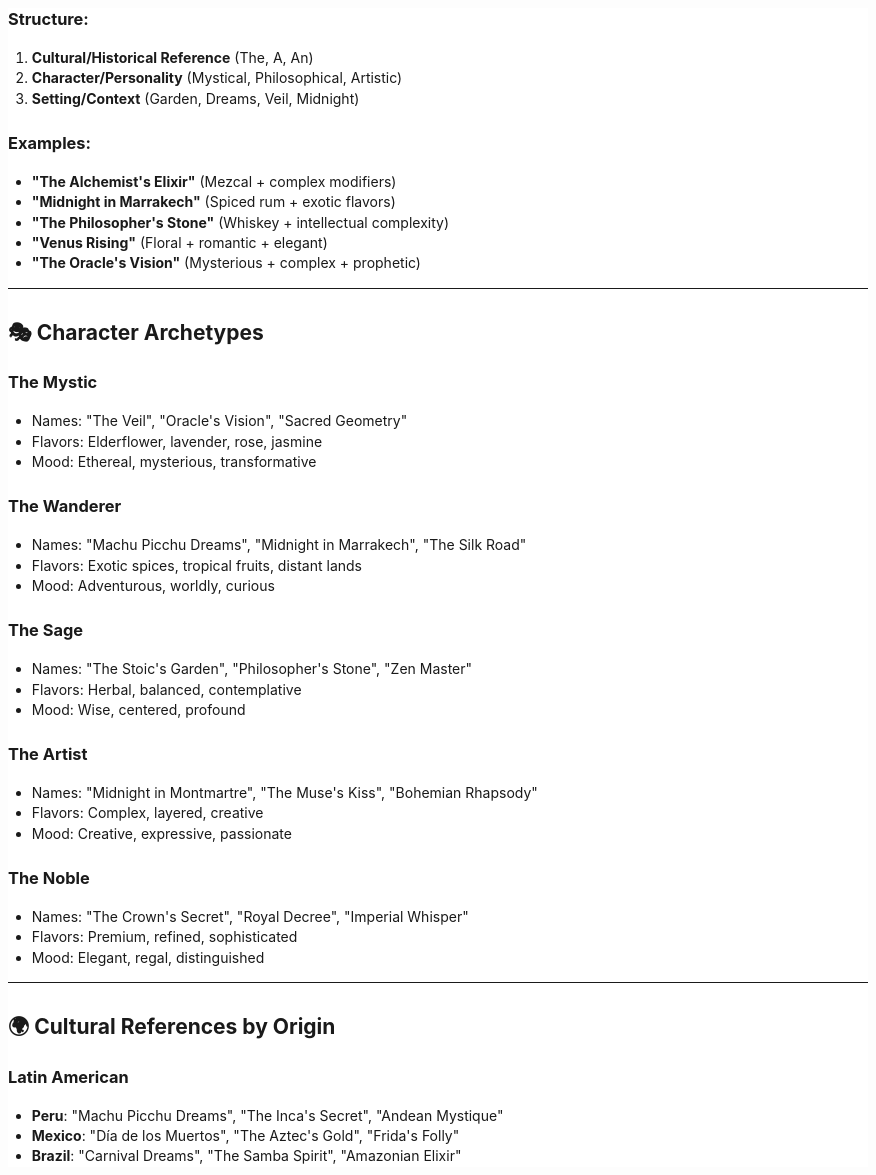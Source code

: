 ### **Structure:**
1. **Cultural/Historical Reference** (The, A, An)
2. **Character/Personality** (Mystical, Philosophical, Artistic)
3. **Setting/Context** (Garden, Dreams, Veil, Midnight)

### **Examples:**
- **"The Alchemist's Elixir"** (Mezcal + complex modifiers)
- **"Midnight in Marrakech"** (Spiced rum + exotic flavors)
- **"The Philosopher's Stone"** (Whiskey + intellectual complexity)
- **"Venus Rising"** (Floral + romantic + elegant)
- **"The Oracle's Vision"** (Mysterious + complex + prophetic)

---

## 🎭 **Character Archetypes**

### **The Mystic**
- Names: "The Veil", "Oracle's Vision", "Sacred Geometry"
- Flavors: Elderflower, lavender, rose, jasmine
- Mood: Ethereal, mysterious, transformative

### **The Wanderer**
- Names: "Machu Picchu Dreams", "Midnight in Marrakech", "The Silk Road"
- Flavors: Exotic spices, tropical fruits, distant lands
- Mood: Adventurous, worldly, curious

### **The Sage**
- Names: "The Stoic's Garden", "Philosopher's Stone", "Zen Master"
- Flavors: Herbal, balanced, contemplative
- Mood: Wise, centered, profound

### **The Artist**
- Names: "Midnight in Montmartre", "The Muse's Kiss", "Bohemian Rhapsody"
- Flavors: Complex, layered, creative
- Mood: Creative, expressive, passionate

### **The Noble**
- Names: "The Crown's Secret", "Royal Decree", "Imperial Whisper"
- Flavors: Premium, refined, sophisticated
- Mood: Elegant, regal, distinguished

---

## 🌍 **Cultural References by Origin**

### **Latin American**
- **Peru**: "Machu Picchu Dreams", "The Inca's Secret", "Andean Mystique"
- **Mexico**: "Día de los Muertos", "The Aztec's Gold", "Frida's Folly"
- **Brazil**: "Carnival Dreams", "The Samba Spirit", "Amazonian Elixir"
